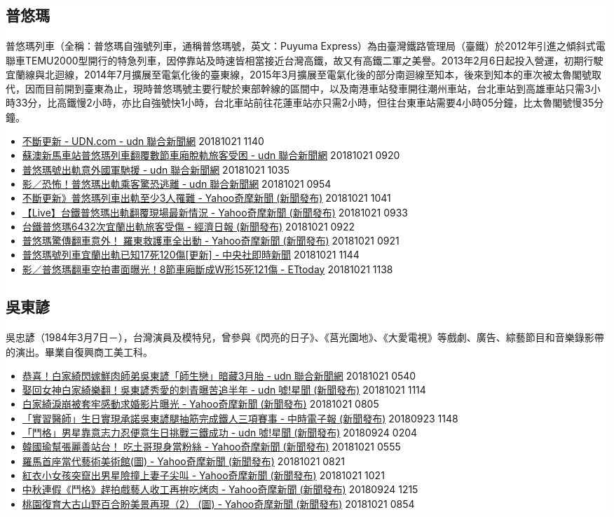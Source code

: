 ## 普悠瑪

普悠瑪列車（全稱：普悠瑪自強號列車，通稱普悠瑪號，英文：Puyuma Express）為由臺灣鐵路管理局（臺鐵）於2012年引進之傾斜式電聯車TEMU2000型開行的特急列車，因停靠站及時速皆相當接近台灣高鐵，故又有高鐵二軍之美譽。2013年2月6日起投入營運，初期行駛宜蘭線與北迴線，2014年7月擴展至電氣化後的臺東線，2015年3月擴展至電氣化後的部分南迴線至知本，後來到知本的車次被太魯閣號取代，因而目前開到臺東為止，現時普悠瑪號主要行駛於東部幹線的區間中，以及南港車站發車開往潮州車站，台北車站到高雄車站只需3小時33分，比高鐵慢2小時，亦比自強號快1小時，台北車站前往花蓮車站亦只需2小時，但往台東車站需要4小時05分鐘，比太魯閣號慢35分鐘。
- [不斷更新 - UDN.com - udn 聯合新聞網](https://udn.com/news/story/7321/3434186 "不斷更新 - UDN.com - udn 聯合新聞網") 20181021 1140
- [蘇澳新馬車站普悠瑪列車翻覆數節車廂脫軌旅客受困 - udn 聯合新聞網](https://udn.com/news/story/7315/3434190 "蘇澳新馬車站普悠瑪列車翻覆數節車廂脫軌旅客受困 - udn 聯合新聞網") 20181021 0920
- [普悠瑪號出軌意外國軍馳援 - udn 聯合新聞網](https://udn.com/news/story/7315/3434279 "普悠瑪號出軌意外國軍馳援 - udn 聯合新聞網") 20181021 1035
- [影／恐怖！普悠瑪出軌乘客驚恐逃離 - udn 聯合新聞網](https://udn.com/news/story/7320/3434236 "影／恐怖！普悠瑪出軌乘客驚恐逃離 - udn 聯合新聞網") 20181021 0954
- [不斷更新》普悠瑪列車出軌至少3人罹難 - Yahoo奇摩新聞 (新聞發布)](https://tw.news.yahoo.com/%E6%9C%89%E7%89%87-%E6%99%AE%E6%82%A0%E7%91%AA%E5%88%97%E8%BB%8A%E8%A1%9D%E5%87%BA%E9%90%B5%E8%BB%8C-%E8%BB%8A%E5%BB%82%E7%BF%BB%E8%A6%86-%E4%B9%98%E5%AE%A2%E5%8F%97%E5%9B%B0-091913126.html "不斷更新》普悠瑪列車出軌至少3人罹難 - Yahoo奇摩新聞 (新聞發布)") 20181021 1041
- [【Live】台鐵普悠瑪出軌翻覆現場最新情況 - Yahoo奇摩新聞 (新聞發布)](https://tw.news.yahoo.com/%E3%80%90live%E3%80%91%E5%8F%B0%E9%90%B5%E6%99%AE%E6%82%A0%E7%91%AA%E5%87%BA%E8%BB%8C%E7%BF%BB%E8%A6%86-%E7%8F%BE%E5%A0%B4%E6%9C%80%E6%96%B0%E6%83%85%E6%B3%81-092354605.html "【Live】台鐵普悠瑪出軌翻覆現場最新情況 - Yahoo奇摩新聞 (新聞發布)") 20181021 0933
- [台鐵普悠瑪6432次宜蘭出軌旅客受傷 - 經濟日報 (新聞發布)](https://money.udn.com/money/story/5621/3434192 "台鐵普悠瑪6432次宜蘭出軌旅客受傷 - 經濟日報 (新聞發布)") 20181021 0922
- [普悠瑪驚傳翻車意外！ 羅東救護車全出動 - Yahoo奇摩新聞 (新聞發布)](https://tw.news.yahoo.com/%E6%99%AE%E6%82%A0%E7%91%AA%E9%A9%9A%E5%82%B3%E7%BF%BB%E8%BB%8A%E6%84%8F%E5%A4%96-%E5%88%97%E8%BB%8A%E6%96%B0%E9%A6%AC%E8%BB%8A%E7%AB%99%E5%87%BA%E8%BB%8C%E7%BF%BB%E8%A6%86-090933271.html "普悠瑪驚傳翻車意外！ 羅東救護車全出動 - Yahoo奇摩新聞 (新聞發布)") 20181021 0921
- [普悠瑪號列車宜蘭出軌已知17死120傷[更新] - 中央社即時新聞](https://www.cna.com.tw/news/firstnews/201810215006.aspx "普悠瑪號列車宜蘭出軌已知17死120傷[更新] - 中央社即時新聞") 20181021 1144
- [影／普悠瑪翻車空拍畫面曝光！8節車廂斷成W形15死121傷 - ETtoday](https://www.ettoday.net/news/20181021/1286876.htm "影／普悠瑪翻車空拍畫面曝光！8節車廂斷成W形15死121傷 - ETtoday") 20181021 1138

## 吳東諺

吳忠諺（1984年3月7日－），台灣演員及模特兒，曾參與《閃亮的日子》、《莒光園地》、《大愛電視》等戲劇、廣告、綜藝節目和音樂錄影帶的演出。畢業自復興商工美工科。
- [恭喜！白家綺閃嫁鮮肉師弟吳東諺「師生戀」暗藏3月胎 - udn 聯合新聞網](https://stars.udn.com/star/story/10088/3433936 "恭喜！白家綺閃嫁鮮肉師弟吳東諺「師生戀」暗藏3月胎 - udn 聯合新聞網") 20181021 0540
- [娶回女神白家綺樂翻！吳東諺秀愛的刺青曝苦追半年 - udn 噓!星聞 (新聞發布)](https://stars.udn.com/star/story/10091/3434310 "娶回女神白家綺樂翻！吳東諺秀愛的刺青曝苦追半年 - udn 噓!星聞 (新聞發布)") 20181021 1114
- [白家綺淚崩被套牢感動求婚影片曝光 - Yahoo奇摩新聞 (新聞發布)](https://tw.news.yahoo.com/%E7%99%BD%E5%AE%B6%E7%B6%BA%E6%B7%9A%E5%B4%A9%E8%A2%AB%E5%A5%97%E7%89%A2-%E6%84%9F%E5%8B%95%E6%B1%82%E5%A9%9A%E5%BD%B1%E7%89%87%E6%9B%9D%E5%85%89-080009326.html "白家綺淚崩被套牢感動求婚影片曝光 - Yahoo奇摩新聞 (新聞發布)") 20181021 0805
- [「實習醫師」生日實現承諾吳東諺腿抽筋完成鐵人三項賽事 - 中時電子報 (新聞發布)](https://www.chinatimes.com/realtimenews/20180923002350-260404 "「實習醫師」生日實現承諾吳東諺腿抽筋完成鐵人三項賽事 - 中時電子報 (新聞發布)") 20180923 1148
- [「鬥格」男星靠意志力忍便意生日挑戰三鐵成功 - udn 噓!星聞 (新聞發布)](https://stars.udn.com/star/story/10091/3384150 "「鬥格」男星靠意志力忍便意生日挑戰三鐵成功 - udn 噓!星聞 (新聞發布)") 20180924 0204
- [韓國瑜幫張麗善站台！ 吃土哥現身當粉絲 - Yahoo奇摩新聞 (新聞發布)](https://tw.news.yahoo.com/%E9%9F%93%E5%9C%8B%E7%91%9C%E5%B9%AB%E5%BC%B5%E9%BA%97%E5%96%84%E7%AB%99%E5%8F%B0-%E5%90%83%E5%9C%9F%E5%93%A5%E7%8F%BE%E8%BA%AB%E7%95%B6%E7%B2%89%E7%B5%B2-053403841.html "韓國瑜幫張麗善站台！ 吃土哥現身當粉絲 - Yahoo奇摩新聞 (新聞發布)") 20181021 0555
- [羅馬首座當代藝術美術館(圖) - Yahoo奇摩新聞 (新聞發布)](https://tw.news.yahoo.com/%E7%BE%85%E9%A6%AC%E9%A6%96%E5%BA%A7%E7%95%B6%E4%BB%A3%E8%97%9D%E8%A1%93%E7%BE%8E%E8%A1%93%E9%A4%A8-%E5%9C%96-075344478.html "羅馬首座當代藝術美術館(圖) - Yahoo奇摩新聞 (新聞發布)") 20181021 0821
- [紅衣小女孩突竄出男星險撞上妻子尖叫 - Yahoo奇摩新聞 (新聞發布)](https://tw.news.yahoo.com/video/%E7%B4%85%E8%A1%A3%E5%B0%8F%E5%A5%B3%E5%AD%A9%E7%AA%81%E7%AB%84%E5%87%BA-%E7%94%B7%E6%98%9F%E9%9A%AA%E6%92%9E%E4%B8%8A%E5%A6%BB%E5%AD%90%E5%B0%96%E5%8F%AB-095437896.html "紅衣小女孩突竄出男星險撞上妻子尖叫 - Yahoo奇摩新聞 (新聞發布)") 20181021 1021
- [中秋連假《鬥格》趕拍戲藝人收工再拚吃烤肉 - Yahoo奇摩新聞 (新聞發布)](https://tw.news.yahoo.com/%E4%B8%AD%E7%A7%8B%E9%80%A3%E5%81%87-%E9%AC%A5%E6%A0%BC-%E8%B6%95%E6%8B%8D%E6%88%B2-%E8%97%9D%E4%BA%BA%E6%94%B6%E5%B7%A5%E5%86%8D%E6%8B%9A%E5%90%83%E7%83%A4%E8%82%89-113726206.html "中秋連假《鬥格》趕拍戲藝人收工再拚吃烤肉 - Yahoo奇摩新聞 (新聞發布)") 20180924 1215
- [桃園復育大古山野百合盼美景再現（2） (圖) - Yahoo奇摩新聞 (新聞發布)](https://tw.news.yahoo.com/%E6%A1%83%E5%9C%92%E5%BE%A9%E8%82%B2%E5%A4%A7%E5%8F%A4%E5%B1%B1%E9%87%8E%E7%99%BE%E5%90%88-%E7%9B%BC%E7%BE%8E%E6%99%AF%E5%86%8D%E7%8F%BE-2-%E5%9C%96-083146429.html "桃園復育大古山野百合盼美景再現（2） (圖) - Yahoo奇摩新聞 (新聞發布)") 20181021 0854